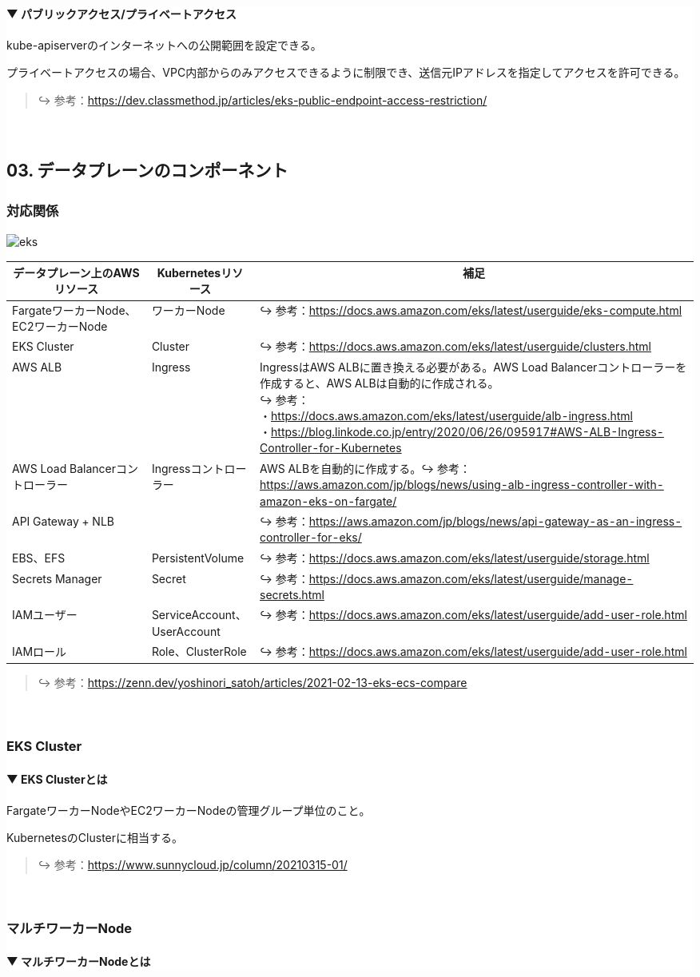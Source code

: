#### ▼ パブリックアクセス/プライベートアクセス

kube-apiserverのインターネットへの公開範囲を設定できる。

プライベートアクセスの場合、VPC内部からのみアクセスできるように制限でき、送信元IPアドレスを指定してアクセスを許可できる。

> ↪️ 参考：https://dev.classmethod.jp/articles/eks-public-endpoint-access-restriction/

<br>

## 03. データプレーンのコンポーネント

### 対応関係

![eks](https://raw.githubusercontent.com/hiroki-it/tech-notebook-images/master/images/eks.png)

| データプレーン上のAWSリソース        | Kubernetesリソース          | 補足                                                                                                                                                                                                                                                                                                      |
| ------------------------------------ | --------------------------- | --------------------------------------------------------------------------------------------------------------------------------------------------------------------------------------------------------------------------------------------------------------------------------------------------------- |
| FargateワーカーNode、EC2ワーカーNode | ワーカーNode                | ↪️ 参考：https://docs.aws.amazon.com/eks/latest/userguide/eks-compute.html                                                                                                                                                                                                                                |
| EKS Cluster                          | Cluster                     | ↪️ 参考：https://docs.aws.amazon.com/eks/latest/userguide/clusters.html                                                                                                                                                                                                                                   |
| AWS ALB                              | Ingress                     | IngressはAWS ALBに置き換える必要がある。AWS Load Balancerコントローラーを作成すると、AWS ALBは自動的に作成される。<br>↪️ 参考：<br>・https://docs.aws.amazon.com/eks/latest/userguide/alb-ingress.html <br>・https://blog.linkode.co.jp/entry/2020/06/26/095917#AWS-ALB-Ingress-Controller-for-Kubernetes |
| AWS Load Balancerコントローラー      | Ingressコントローラー       | AWS ALBを自動的に作成する。↪️ 参考：https://aws.amazon.com/jp/blogs/news/using-alb-ingress-controller-with-amazon-eks-on-fargate/                                                                                                                                                                         |
| API Gateway + NLB                    |                             | ↪️ 参考：https://aws.amazon.com/jp/blogs/news/api-gateway-as-an-ingress-controller-for-eks/                                                                                                                                                                                                               |
| EBS、EFS                             | PersistentVolume            | ↪️ 参考：https://docs.aws.amazon.com/eks/latest/userguide/storage.html                                                                                                                                                                                                                                    |
| Secrets Manager                      | Secret                      | ↪️ 参考：https://docs.aws.amazon.com/eks/latest/userguide/manage-secrets.html                                                                                                                                                                                                                             |
| IAMユーザー                          | ServiceAccount、UserAccount | ↪️ 参考：https://docs.aws.amazon.com/eks/latest/userguide/add-user-role.html                                                                                                                                                                                                                              |
| IAMロール                            | Role、ClusterRole           | ↪️ 参考：https://docs.aws.amazon.com/eks/latest/userguide/add-user-role.html                                                                                                                                                                                                                              |

> ↪️ 参考：https://zenn.dev/yoshinori_satoh/articles/2021-02-13-eks-ecs-compare

<br>

### EKS Cluster

#### ▼ EKS Clusterとは

FargateワーカーNodeやEC2ワーカーNodeの管理グループ単位のこと。

KubernetesのClusterに相当する。

> ↪️ 参考：https://www.sunnycloud.jp/column/20210315-01/

<br>

### マルチワーカーNode

#### ▼ マルチワーカーNodeとは
